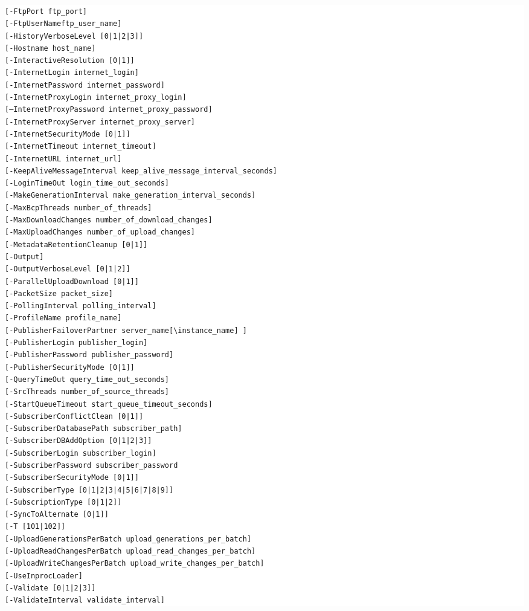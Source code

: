 ```  
[-FtpPort ftp_port]  
[-FtpUserNameftp_user_name]  
[-HistoryVerboseLevel [0|1|2|3]]  
[-Hostname host_name]  
[-InteractiveResolution [0|1]]  
[-InternetLogin internet_login]  
[-InternetPassword internet_password]  
[-InternetProxyLogin internet_proxy_login]  
[–InternetProxyPassword internet_proxy_password]  
[-InternetProxyServer internet_proxy_server]  
[-InternetSecurityMode [0|1]]  
[-InternetTimeout internet_timeout]  
[-InternetURL internet_url]  
[-KeepAliveMessageInterval keep_alive_message_interval_seconds]  
[-LoginTimeOut login_time_out_seconds]  
[-MakeGenerationInterval make_generation_interval_seconds]  
[-MaxBcpThreads number_of_threads]  
[-MaxDownloadChanges number_of_download_changes]  
[-MaxUploadChanges number_of_upload_changes]  
[-MetadataRetentionCleanup [0|1]]  
[-Output]  
[-OutputVerboseLevel [0|1|2]]  
[-ParallelUploadDownload [0|1]]  
[-PacketSize packet_size]   
[-PollingInterval polling_interval]  
[-ProfileName profile_name]  
[-PublisherFailoverPartner server_name[\instance_name] ]  
[-PublisherLogin publisher_login]  
[-PublisherPassword publisher_password]  
[-PublisherSecurityMode [0|1]]  
[-QueryTimeOut query_time_out_seconds]  
[-SrcThreads number_of_source_threads]  
[-StartQueueTimeout start_queue_timeout_seconds]  
[-SubscriberConflictClean [0|1]]  
[-SubscriberDatabasePath subscriber_path]  
[-SubscriberDBAddOption [0|1|2|3]]  
[-SubscriberLogin subscriber_login]  
[-SubscriberPassword subscriber_password   
[-SubscriberSecurityMode [0|1]]  
[-SubscriberType [0|1|2|3|4|5|6|7|8|9]]  
[-SubscriptionType [0|1|2]]  
[-SyncToAlternate [0|1]]  
[-T [101|102]]  
[-UploadGenerationsPerBatch upload_generations_per_batch]  
[-UploadReadChangesPerBatch upload_read_changes_per_batch]  
[-UploadWriteChangesPerBatch upload_write_changes_per_batch]  
[-UseInprocLoader]  
[-Validate [0|1|2|3]]  
[-ValidateInterval validate_interval]  
```  
  